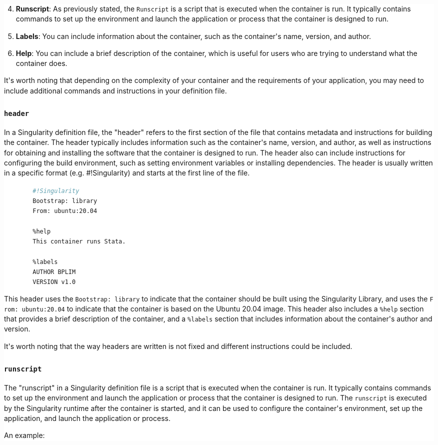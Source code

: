 4.  **Runscript**: As previously stated, the `Runscript` is a script that is executed when the container is run. It typically contains commands to set up the environment and launch the application or process that the container is designed to run.

5.  **Labels**: You can include information about the container, such as the container's name, version, and author.

6.  **Help**: You can include a brief description of the container, which is useful for users who are trying to understand what the container does.

It's worth noting that depending on the complexity of your container and the requirements of your application, you may need to include additional commands and instructions in your definition file.

### **`header`**

In a Singularity definition file, the "header" refers to the first section of the file that contains metadata and instructions for building the container. The header typically includes information such as the container's name, version, and author, as well as instructions for obtaining and installing the software that the container is designed to run. The header also can include instructions for configuring the build environment, such as setting environment variables or installing dependencies. The header is usually written in a specific format (e.g. #!Singularity) and starts at the first line of the file.

```sh
        #!Singularity
        Bootstrap: library
        From: ubuntu:20.04

        %help
        This container runs Stata.

        %labels
        AUTHOR BPLIM
        VERSION v1.0
```

This header uses the `Bootstrap: library` to indicate that the container should be built using the Singularity Library, and uses the `From: ubuntu:20.04` to indicate that the container is based on the Ubuntu 20.04 image. This header also includes a `%help` section that provides a brief description of the container, and a `%labels` section that includes information about the container's author and version.

It's worth noting that the way headers are written is not fixed and different instructions could be included.

### **`runscript`**

The "runscript" in a Singularity definition file is a script that is executed when the container is run. It typically contains commands to set up the environment and launch the application or process that the container is designed to run. The `runscript` is executed by the Singularity runtime after the container is started, and it can be used to configure the container's environment, set up the application, and launch the application or process.

An example:
